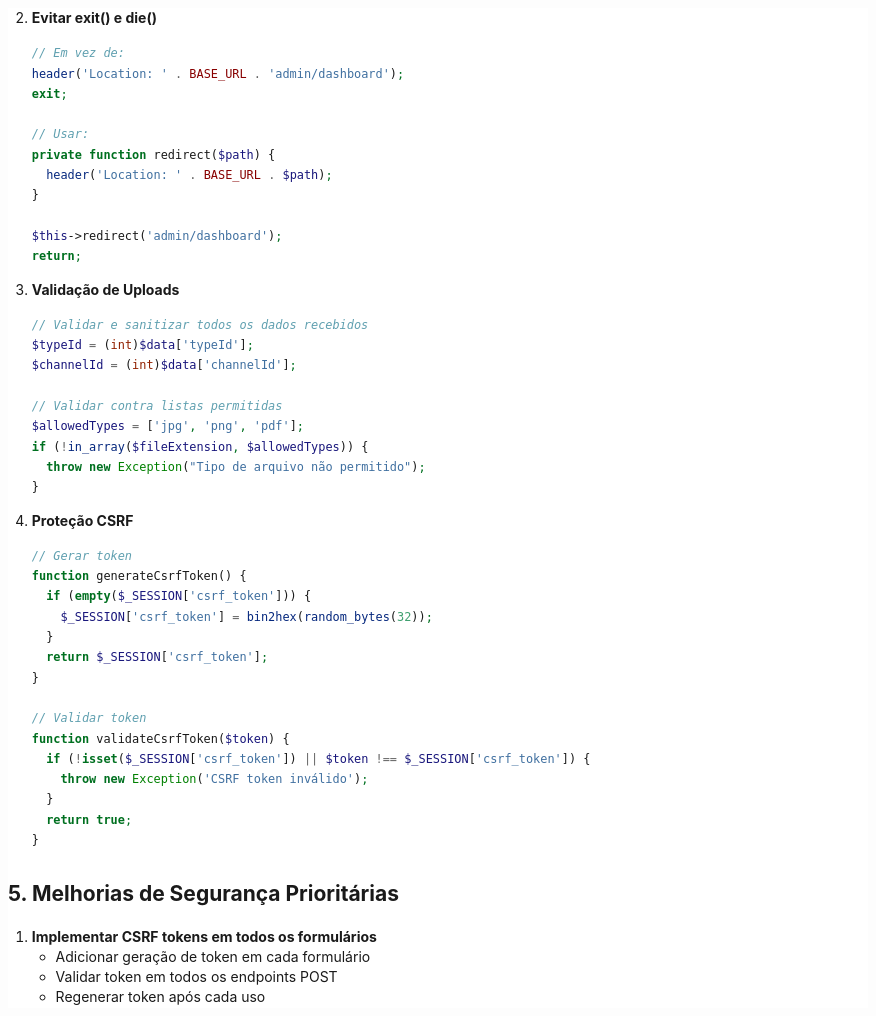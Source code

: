 2. **Evitar exit() e die()**
   ```php
   // Em vez de:
   header('Location: ' . BASE_URL . 'admin/dashboard');
   exit;
   
   // Usar:
   private function redirect($path) {
     header('Location: ' . BASE_URL . $path);
   }
   
   $this->redirect('admin/dashboard');
   return;
   ```

3. **Validação de Uploads**
   ```php
   // Validar e sanitizar todos os dados recebidos
   $typeId = (int)$data['typeId'];
   $channelId = (int)$data['channelId'];
   
   // Validar contra listas permitidas
   $allowedTypes = ['jpg', 'png', 'pdf'];
   if (!in_array($fileExtension, $allowedTypes)) {
     throw new Exception("Tipo de arquivo não permitido");
   }
   ```

4. **Proteção CSRF**
   ```php
   // Gerar token
   function generateCsrfToken() {
     if (empty($_SESSION['csrf_token'])) {
       $_SESSION['csrf_token'] = bin2hex(random_bytes(32));
     }
     return $_SESSION['csrf_token'];
   }
   
   // Validar token
   function validateCsrfToken($token) {
     if (!isset($_SESSION['csrf_token']) || $token !== $_SESSION['csrf_token']) {
       throw new Exception('CSRF token inválido');
     }
     return true;
   }
   ```

## 5. Melhorias de Segurança Prioritárias

1. **Implementar CSRF tokens em todos os formulários**
   - Adicionar geração de token em cada formulário
   - Validar token em todos os endpoints POST
   - Regenerar token após cada uso
